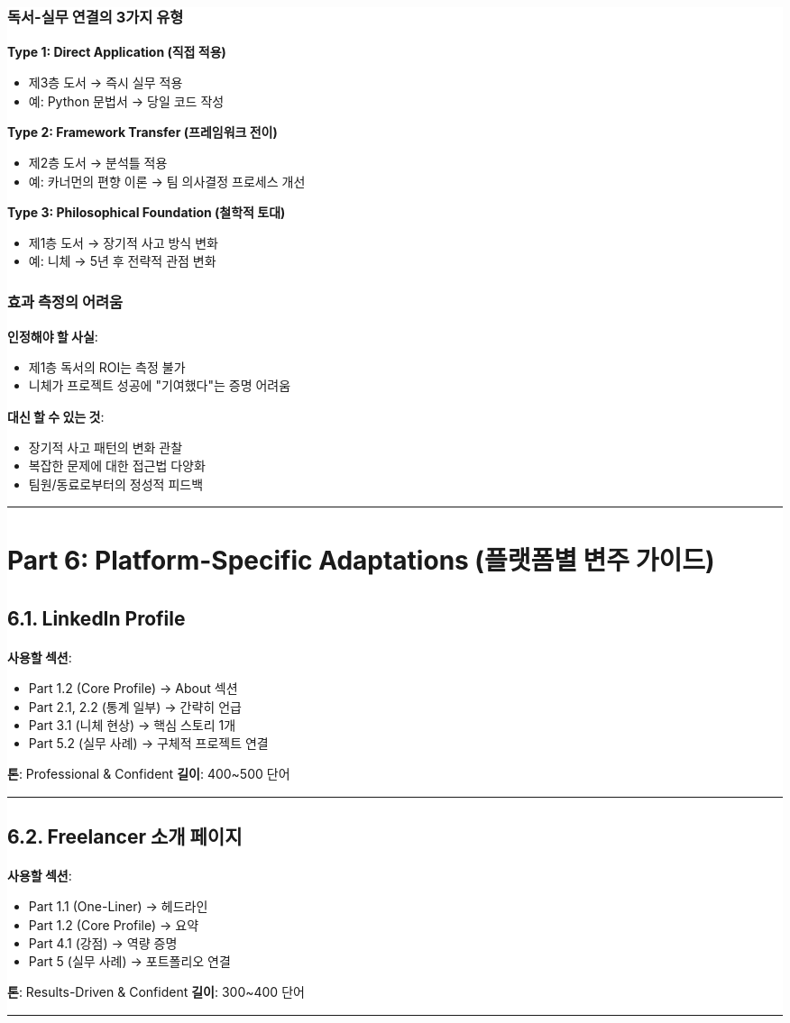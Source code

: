 ### 독서-실무 연결의 3가지 유형

**Type 1: Direct Application (직접 적용)**
- 제3층 도서 → 즉시 실무 적용
- 예: Python 문법서 → 당일 코드 작성

**Type 2: Framework Transfer (프레임워크 전이)**
- 제2층 도서 → 분석틀 적용
- 예: 카너먼의 편향 이론 → 팀 의사결정 프로세스 개선

**Type 3: Philosophical Foundation (철학적 토대)**
- 제1층 도서 → 장기적 사고 방식 변화
- 예: 니체 → 5년 후 전략적 관점 변화

### 효과 측정의 어려움

**인정해야 할 사실**:
- 제1층 독서의 ROI는 측정 불가
- 니체가 프로젝트 성공에 "기여했다"는 증명 어려움

**대신 할 수 있는 것**:
- 장기적 사고 패턴의 변화 관찰
- 복잡한 문제에 대한 접근법 다양화
- 팀원/동료로부터의 정성적 피드백

---

# Part 6: Platform-Specific Adaptations (플랫폼별 변주 가이드)



## 6.1. LinkedIn Profile

**사용할 섹션**:
- Part 1.2 (Core Profile) → About 섹션
- Part 2.1, 2.2 (통계 일부) → 간략히 언급
- Part 3.1 (니체 현상) → 핵심 스토리 1개
- Part 5.2 (실무 사례) → 구체적 프로젝트 연결

**톤**: Professional & Confident
**길이**: 400~500 단어

---

## 6.2. Freelancer 소개 페이지

**사용할 섹션**:
- Part 1.1 (One-Liner) → 헤드라인
- Part 1.2 (Core Profile) → 요약
- Part 4.1 (강점) → 역량 증명
- Part 5 (실무 사례) → 포트폴리오 연결

**톤**: Results-Driven & Confident
**길이**: 300~400 단어

---